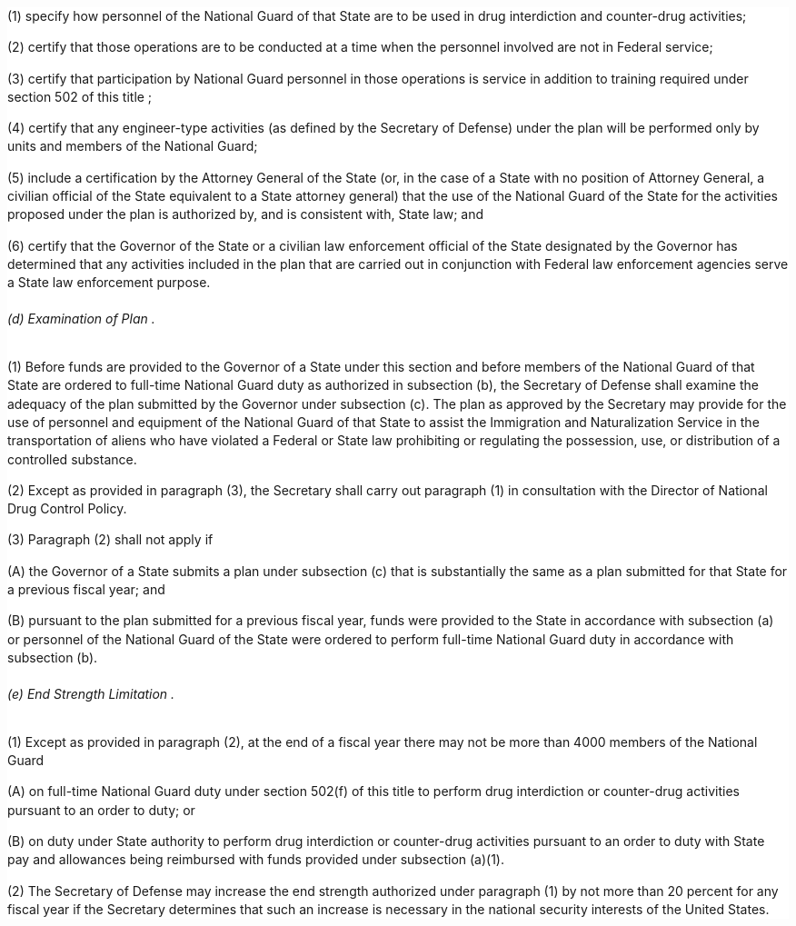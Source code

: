 (1) specify how personnel of the National Guard of that State are to be used in drug interdiction and counter-drug activities;

(2) certify that those operations are to be conducted at a time when the personnel involved are not in Federal service;

(3) certify that participation by National Guard personnel in those operations is service in addition to training required under section 502 of this title ;

(4) certify that any engineer-type activities (as defined by the Secretary of Defense) under the plan will be performed only by units and members of the National Guard;

(5) include a certification by the Attorney General of the State (or, in the case of a State with no position of Attorney General, a civilian official of the State equivalent to a State attorney general) that the use of the National Guard of the State for the activities proposed under the plan is authorized by, and is consistent with, State law; and

(6) certify that the Governor of the State or a civilian law enforcement official of the State designated by the Governor has determined that any activities included in the plan that are carried out in conjunction with Federal law enforcement agencies serve a State law enforcement purpose.

###### (d) Examination of Plan .

(1) Before funds are provided to the Governor of a State under this section and before members of the National Guard of that State are ordered to full-time National Guard duty as authorized in subsection (b), the Secretary of Defense shall examine the adequacy of the plan submitted by the Governor under subsection (c). The plan as approved by the Secretary may provide for the use of personnel and equipment of the National Guard of that State to assist the Immigration and Naturalization Service in the transportation of aliens who have violated a Federal or State law prohibiting or regulating the possession, use, or distribution of a controlled substance.

(2) Except as provided in paragraph (3), the Secretary shall carry out paragraph (1) in consultation with the Director of National Drug Control Policy.

(3) Paragraph (2) shall not apply if

(A) the Governor of a State submits a plan under subsection (c) that is substantially the same as a plan submitted for that State for a previous fiscal year; and

(B) pursuant to the plan submitted for a previous fiscal year, funds were provided to the State in accordance with subsection (a) or personnel of the National Guard of the State were ordered to perform full-time National Guard duty in accordance with subsection (b).

###### (e) End Strength Limitation .

(1) Except as provided in paragraph (2), at the end of a fiscal year there may not be more than 4000 members of the National Guard

(A) on full-time National Guard duty under section 502(f) of this title to perform drug interdiction or counter-drug activities pursuant to an order to duty; or

(B) on duty under State authority to perform drug interdiction or counter-drug activities pursuant to an order to duty with State pay and allowances being reimbursed with funds provided under subsection (a)(1).

(2) The Secretary of Defense may increase the end strength authorized under paragraph (1) by not more than 20 percent for any fiscal year if the Secretary determines that such an increase is necessary in the national security interests of the United States.
